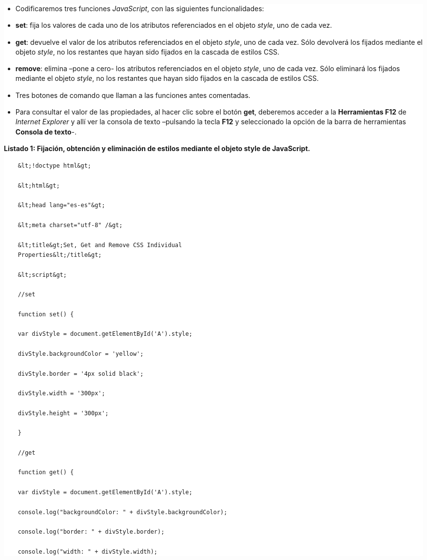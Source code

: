 * Codificaremos tres funciones *JavaScript*, con las siguientes
funcionalidades:

* **set**: fija los valores de cada uno de los atributos referenciados en
el objeto *style*, uno de cada vez.

* **get**: devuelve el valor de los atributos referenciados en el objeto
*style*, uno de cada vez. Sólo devolverá los fijados mediante el objeto
*style*, no los restantes que hayan sido fijados en la cascada de
estilos CSS.

* **remove**: elimina –pone a cero- los atributos referenciados en el
objeto *style*, uno de cada vez. Sólo eliminará los fijados mediante el
objeto *style*, no los restantes que hayan sido fijados en la cascada de
estilos CSS.

* Tres botones de comando que llaman a las funciones antes comentadas.

* Para consultar el valor de las propiedades, al hacer clic sobre el botón
**get**, deberemos acceder a la **Herramientas F12** de *Internet
Explorer* y allí ver la consola de texto –pulsando la tecla **F12** y
seleccionado la opción de la barra de herramientas **Consola de
texto**-.

**Listado 1: Fijación, obtención y eliminación de estilos mediante el objeto style de JavaScript.**

```
    &lt;!doctype html&gt;

    &lt;html&gt;

    &lt;head lang="es-es"&gt;

    &lt;meta charset="utf-8" /&gt;

    &lt;title&gt;Set, Get and Remove CSS Individual
    Properties&lt;/title&gt;

    &lt;script&gt;

    //set

    function set() {

    var divStyle = document.getElementById('A').style;

    divStyle.backgroundColor = 'yellow';

    divStyle.border = '4px solid black';

    divStyle.width = '300px';

    divStyle.height = '300px';

    }

    //get

    function get() {

    var divStyle = document.getElementById('A').style;

    console.log("backgroundColor: " + divStyle.backgroundColor);

    console.log("border: " + divStyle.border);

    console.log("width: " + divStyle.width);
```